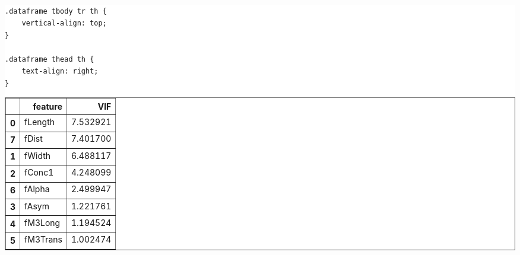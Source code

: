     .dataframe tbody tr th {
        vertical-align: top;
    }

    .dataframe thead th {
        text-align: right;
    }
</style>
<table border="1" class="dataframe">
  <thead>
    <tr style="text-align: right;">
      <th></th>
      <th>feature</th>
      <th>VIF</th>
    </tr>
  </thead>
  <tbody>
    <tr>
      <th>0</th>
      <td>fLength</td>
      <td>7.532921</td>
    </tr>
    <tr>
      <th>7</th>
      <td>fDist</td>
      <td>7.401700</td>
    </tr>
    <tr>
      <th>1</th>
      <td>fWidth</td>
      <td>6.488117</td>
    </tr>
    <tr>
      <th>2</th>
      <td>fConc1</td>
      <td>4.248099</td>
    </tr>
    <tr>
      <th>6</th>
      <td>fAlpha</td>
      <td>2.499947</td>
    </tr>
    <tr>
      <th>3</th>
      <td>fAsym</td>
      <td>1.221761</td>
    </tr>
    <tr>
      <th>4</th>
      <td>fM3Long</td>
      <td>1.194524</td>
    </tr>
    <tr>
      <th>5</th>
      <td>fM3Trans</td>
      <td>1.002474</td>
    </tr>
  </tbody>
</table>
</div>
